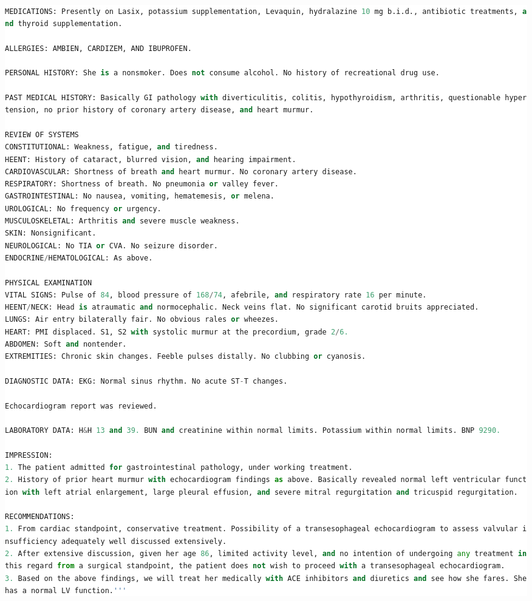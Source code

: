 ```python
MEDICATIONS: Presently on Lasix, potassium supplementation, Levaquin, hydralazine 10 mg b.i.d., antibiotic treatments, and thyroid supplementation.

ALLERGIES: AMBIEN, CARDIZEM, AND IBUPROFEN.

PERSONAL HISTORY: She is a nonsmoker. Does not consume alcohol. No history of recreational drug use.

PAST MEDICAL HISTORY: Basically GI pathology with diverticulitis, colitis, hypothyroidism, arthritis, questionable hypertension, no prior history of coronary artery disease, and heart murmur.

REVIEW OF SYSTEMS
CONSTITUTIONAL: Weakness, fatigue, and tiredness.
HEENT: History of cataract, blurred vision, and hearing impairment.
CARDIOVASCULAR: Shortness of breath and heart murmur. No coronary artery disease.
RESPIRATORY: Shortness of breath. No pneumonia or valley fever.
GASTROINTESTINAL: No nausea, vomiting, hematemesis, or melena.
UROLOGICAL: No frequency or urgency.
MUSCULOSKELETAL: Arthritis and severe muscle weakness.
SKIN: Nonsignificant.
NEUROLOGICAL: No TIA or CVA. No seizure disorder.
ENDOCRINE/HEMATOLOGICAL: As above.

PHYSICAL EXAMINATION
VITAL SIGNS: Pulse of 84, blood pressure of 168/74, afebrile, and respiratory rate 16 per minute.
HEENT/NECK: Head is atraumatic and normocephalic. Neck veins flat. No significant carotid bruits appreciated.
LUNGS: Air entry bilaterally fair. No obvious rales or wheezes.
HEART: PMI displaced. S1, S2 with systolic murmur at the precordium, grade 2/6.
ABDOMEN: Soft and nontender.
EXTREMITIES: Chronic skin changes. Feeble pulses distally. No clubbing or cyanosis.

DIAGNOSTIC DATA: EKG: Normal sinus rhythm. No acute ST-T changes.

Echocardiogram report was reviewed.

LABORATORY DATA: H&H 13 and 39. BUN and creatinine within normal limits. Potassium within normal limits. BNP 9290.

IMPRESSION:
1. The patient admitted for gastrointestinal pathology, under working treatment.
2. History of prior heart murmur with echocardiogram findings as above. Basically revealed normal left ventricular function with left atrial enlargement, large pleural effusion, and severe mitral regurgitation and tricuspid regurgitation.

RECOMMENDATIONS:
1. From cardiac standpoint, conservative treatment. Possibility of a transesophageal echocardiogram to assess valvular insufficiency adequately well discussed extensively.
2. After extensive discussion, given her age 86, limited activity level, and no intention of undergoing any treatment in this regard from a surgical standpoint, the patient does not wish to proceed with a transesophageal echocardiogram.
3. Based on the above findings, we will treat her medically with ACE inhibitors and diuretics and see how she fares. She has a normal LV function.'''
```
